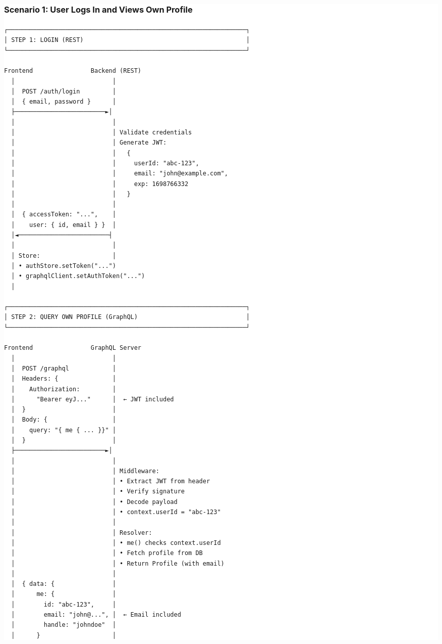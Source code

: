 ### **Scenario 1: User Logs In and Views Own Profile**

```
┌──────────────────────────────────────────────────────────────────┐
│ STEP 1: LOGIN (REST)                                             │
└──────────────────────────────────────────────────────────────────┘

Frontend                Backend (REST)
  │                           │
  │  POST /auth/login         │
  │  { email, password }      │
  ├─────────────────────────►│
  │                           │
  │                           │ Validate credentials
  │                           │ Generate JWT:
  │                           │   {
  │                           │     userId: "abc-123",
  │                           │     email: "john@example.com",
  │                           │     exp: 1698766332
  │                           │   }
  │                           │
  │  { accessToken: "...",    │
  │    user: { id, email } }  │
  │◄─────────────────────────┤
  │                           │
  │ Store:                    │
  │ • authStore.setToken("...")
  │ • graphqlClient.setAuthToken("...")
  │

┌──────────────────────────────────────────────────────────────────┐
│ STEP 2: QUERY OWN PROFILE (GraphQL)                              │
└──────────────────────────────────────────────────────────────────┘

Frontend                GraphQL Server
  │                           │
  │  POST /graphql            │
  │  Headers: {               │
  │    Authorization:         │
  │      "Bearer eyJ..."      │  ← JWT included
  │  }                        │
  │  Body: {                  │
  │    query: "{ me { ... }}" │
  │  }                        │
  ├─────────────────────────►│
  │                           │
  │                           │ Middleware:
  │                           │ • Extract JWT from header
  │                           │ • Verify signature
  │                           │ • Decode payload
  │                           │ • context.userId = "abc-123"
  │                           │
  │                           │ Resolver:
  │                           │ • me() checks context.userId
  │                           │ • Fetch profile from DB
  │                           │ • Return Profile (with email)
  │                           │
  │  { data: {                │
  │      me: {                │
  │        id: "abc-123",     │
  │        email: "john@...", │  ← Email included
  │        handle: "johndoe"  │
  │      }                    │
```